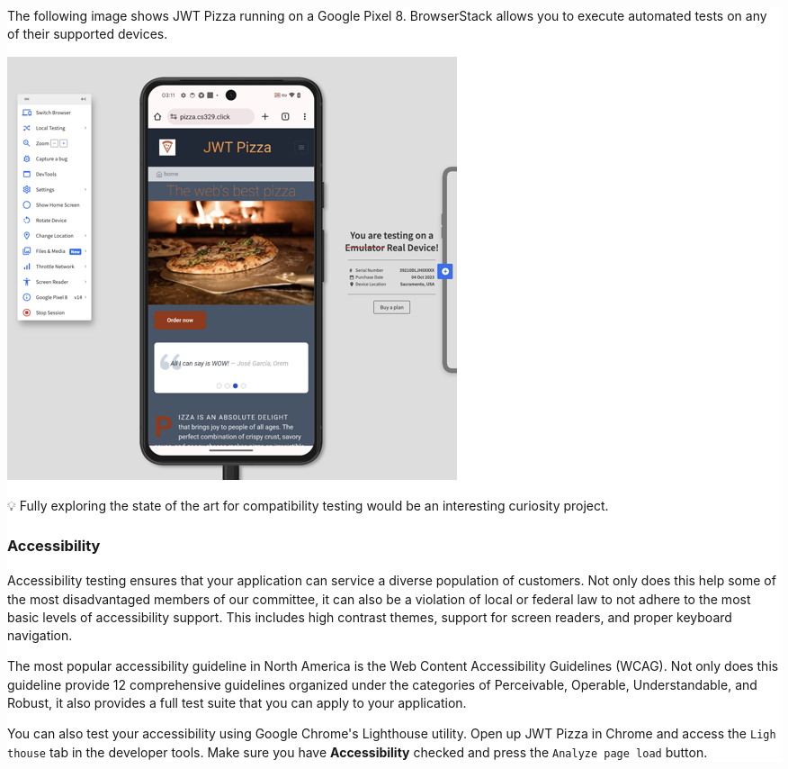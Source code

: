 The following image shows JWT Pizza running on a Google Pixel 8. BrowserStack allows you to execute automated tests on any of their supported devices.

![Pixel 7 emulation](jwtPizzaPixel7Emulation.png)

💡 Fully exploring the state of the art for compatibility testing would be an interesting curiosity project.

### Accessibility

Accessibility testing ensures that your application can service a diverse population of customers. Not only does this help some of the most disadvantaged members of our committee, it can also be a violation of local or federal law to not adhere to the most basic levels of accessibility support. This includes high contrast themes, support for screen readers, and proper keyboard navigation.

The most popular accessibility guideline in North America is the Web Content Accessibility Guidelines (WCAG). Not only does this guideline provide 12 comprehensive guidelines organized under the categories of Perceivable, Operable, Understandable, and Robust, it also provides a full test suite that you can apply to your application.

You can also test your accessibility using Google Chrome's Lighthouse utility. Open up JWT Pizza in Chrome and access the `Lighthouse` tab in the developer tools. Make sure you have **Accessibility** checked and press the `Analyze page load` button.

